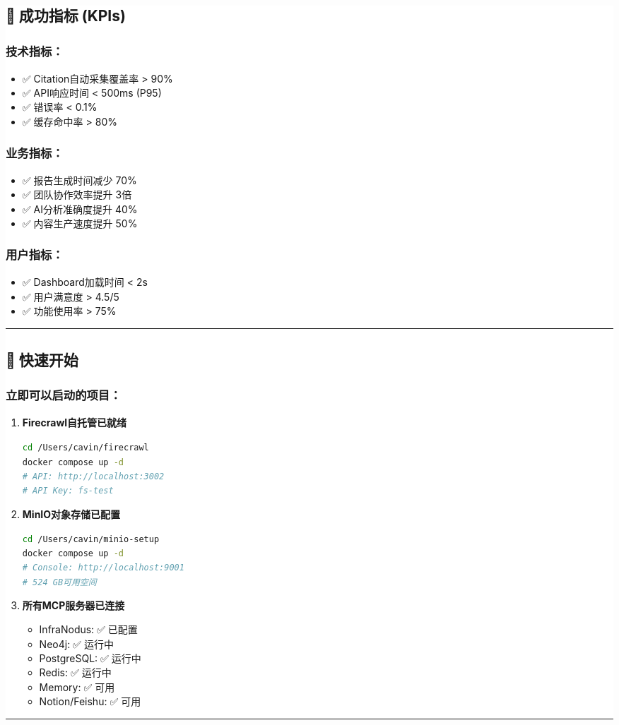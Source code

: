 
## 🎯 成功指标 (KPIs)

### 技术指标：
- ✅ Citation自动采集覆盖率 > 90%
- ✅ API响应时间 < 500ms (P95)
- ✅ 错误率 < 0.1%
- ✅ 缓存命中率 > 80%

### 业务指标：
- ✅ 报告生成时间减少 70%
- ✅ 团队协作效率提升 3倍
- ✅ AI分析准确度提升 40%
- ✅ 内容生产速度提升 50%

### 用户指标：
- ✅ Dashboard加载时间 < 2s
- ✅ 用户满意度 > 4.5/5
- ✅ 功能使用率 > 75%

---

## 🚀 快速开始

### 立即可以启动的项目：

1. **Firecrawl自托管已就绪**
   ```bash
   cd /Users/cavin/firecrawl
   docker compose up -d
   # API: http://localhost:3002
   # API Key: fs-test
   ```

2. **MinIO对象存储已配置**
   ```bash
   cd /Users/cavin/minio-setup
   docker compose up -d
   # Console: http://localhost:9001
   # 524 GB可用空间
   ```

3. **所有MCP服务器已连接**
   - InfraNodus: ✅ 已配置
   - Neo4j: ✅ 运行中
   - PostgreSQL: ✅ 运行中
   - Redis: ✅ 运行中
   - Memory: ✅ 可用
   - Notion/Feishu: ✅ 可用

---
